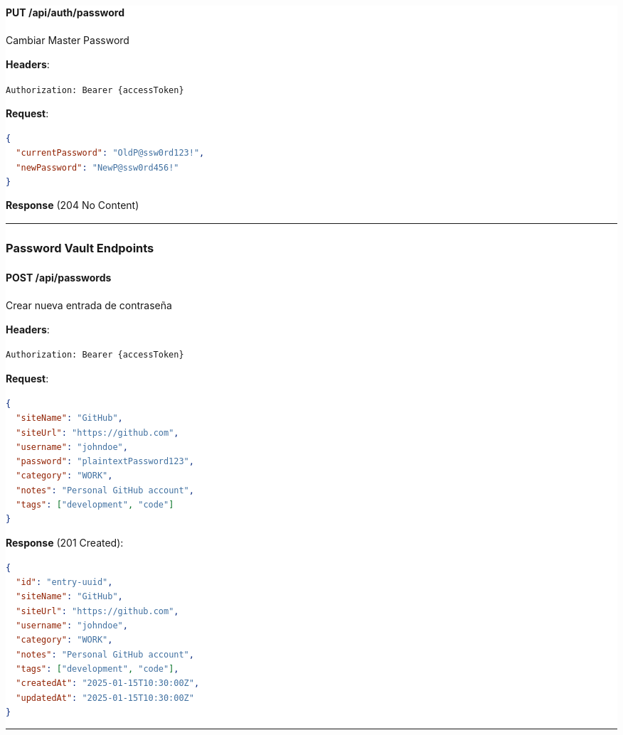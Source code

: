 
#### PUT /api/auth/password
Cambiar Master Password

**Headers**:
```
Authorization: Bearer {accessToken}
```

**Request**:
```json
{
  "currentPassword": "OldP@ssw0rd123!",
  "newPassword": "NewP@ssw0rd456!"
}
```

**Response** (204 No Content)

---

### Password Vault Endpoints

#### POST /api/passwords
Crear nueva entrada de contraseña

**Headers**:
```
Authorization: Bearer {accessToken}
```

**Request**:
```json
{
  "siteName": "GitHub",
  "siteUrl": "https://github.com",
  "username": "johndoe",
  "password": "plaintextPassword123",
  "category": "WORK",
  "notes": "Personal GitHub account",
  "tags": ["development", "code"]
}
```

**Response** (201 Created):
```json
{
  "id": "entry-uuid",
  "siteName": "GitHub",
  "siteUrl": "https://github.com",
  "username": "johndoe",
  "category": "WORK",
  "notes": "Personal GitHub account",
  "tags": ["development", "code"],
  "createdAt": "2025-01-15T10:30:00Z",
  "updatedAt": "2025-01-15T10:30:00Z"
}
```

---